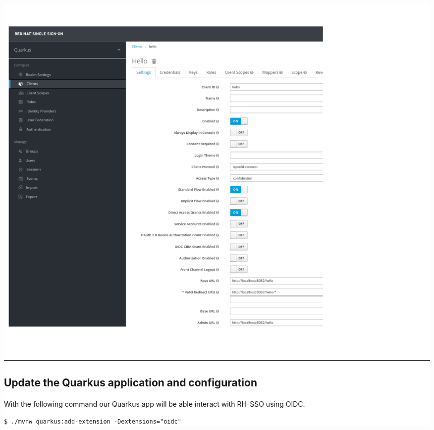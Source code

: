 
<img src="./images/05.client-hello.png" width="650" height="700">

---

## Update the Quarkus application and configuration
With the following command our Quarkus app will be able interact with RH-SSO using OIDC.

```shell script
$ ./mvnw quarkus:add-extension -Dextensions="oidc" 
```
